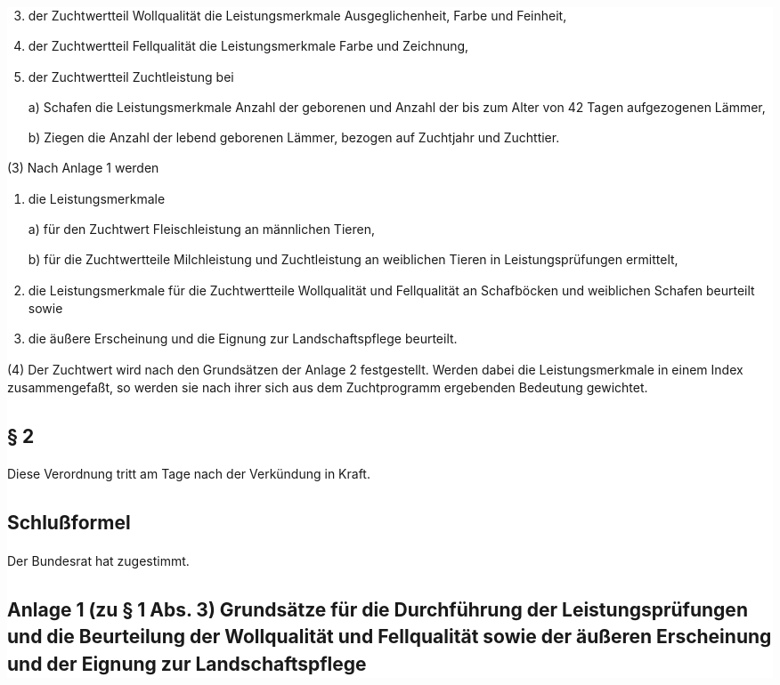 
3.  der Zuchtwertteil Wollqualität die Leistungsmerkmale Ausgeglichenheit,
    Farbe und Feinheit,


4.  der Zuchtwertteil Fellqualität die Leistungsmerkmale Farbe und
    Zeichnung,


5.  der Zuchtwertteil Zuchtleistung bei

    a)  Schafen die Leistungsmerkmale Anzahl der geborenen und Anzahl der bis
        zum Alter von 42 Tagen aufgezogenen Lämmer,


    b)  Ziegen die Anzahl der lebend geborenen Lämmer, bezogen auf Zuchtjahr
        und Zuchttier.







(3) Nach Anlage 1 werden

1.  die Leistungsmerkmale

    a)  für den Zuchtwert Fleischleistung an männlichen Tieren,


    b)  für die Zuchtwertteile Milchleistung und Zuchtleistung an weiblichen
        Tieren in Leistungsprüfungen ermittelt,





2.  die Leistungsmerkmale für die Zuchtwertteile Wollqualität und
    Fellqualität an Schafböcken und weiblichen Schafen beurteilt sowie


3.  die äußere Erscheinung und die Eignung zur Landschaftspflege
    beurteilt.




(4) Der Zuchtwert wird nach den Grundsätzen der Anlage 2 festgestellt.
Werden dabei die Leistungsmerkmale in einem Index zusammengefaßt, so
werden sie nach ihrer sich aus dem Zuchtprogramm ergebenden Bedeutung
gewichtet.


## § 2

Diese Verordnung tritt am Tage nach der Verkündung in Kraft.


## Schlußformel

Der Bundesrat hat zugestimmt.


## Anlage 1 (zu § 1 Abs. 3) Grundsätze für die Durchführung der Leistungsprüfungen und die Beurteilung der Wollqualität und Fellqualität sowie der äußeren Erscheinung und der Eignung zur Landschaftspflege
